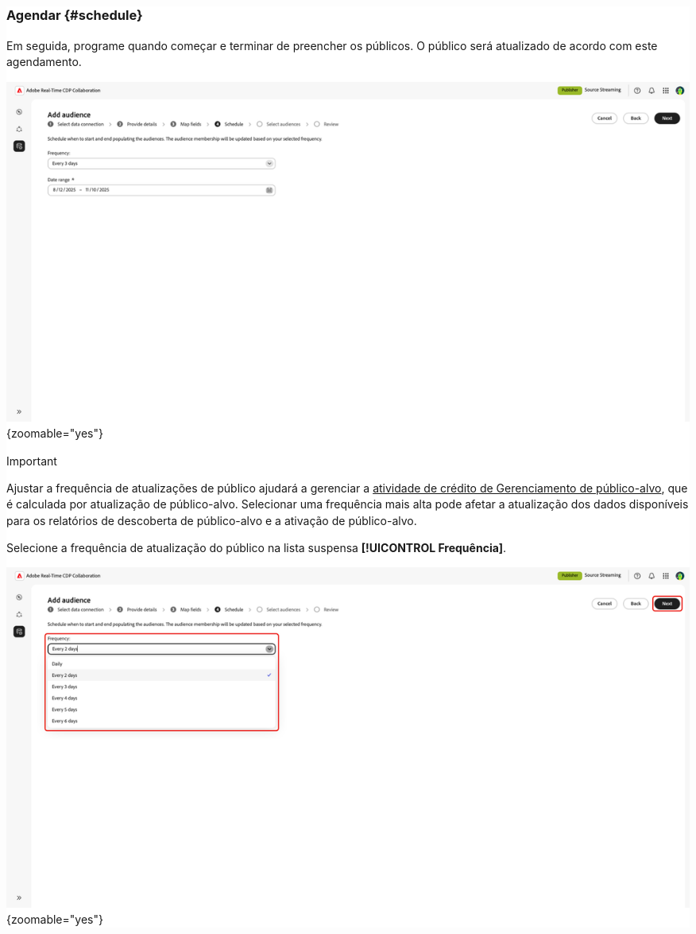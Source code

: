 ### Agendar {#schedule}

Em seguida, programe quando começar e terminar de preencher os públicos. O público será atualizado de acordo com este agendamento.

![O espaço de trabalho Adicionar público-alvo com as opções de agendamento exibidas.](/help/assets/setup/add-manage-audiences/audience-scheduling.png){zoomable="yes"}

>[!IMPORTANT]
>
>Ajustar a frequência de atualizações de público ajudará a gerenciar a [atividade de crédito de Gerenciamento de público-alvo](/help/guide/setup/my-activity.md#types-of-activities), que é calculada por atualização de público-alvo. Selecionar uma frequência mais alta pode afetar a atualização dos dados disponíveis para os relatórios de descoberta de público-alvo e a ativação de público-alvo.

Selecione a frequência de atualização do público na lista suspensa **[!UICONTROL Frequência]**.

![O espaço de trabalho Adicionar agendamento de públicos-alvo com a lista suspensa de Frequência aberta.](/help/assets/setup/add-manage-audiences/audience-scheduling-frequency.png){zoomable="yes"}
